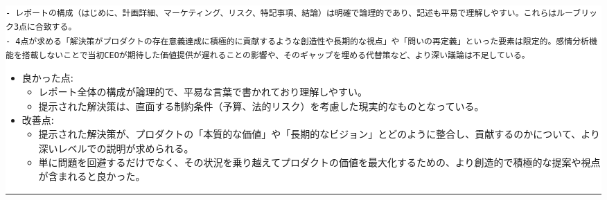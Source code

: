     - レポートの構成（はじめに、計画詳細、マーケティング、リスク、特記事項、結論）は明確で論理的であり、記述も平易で理解しやすい。これらはルーブリック3点に合致する。
    - 4点が求める「解決策がプロダクトの存在意義達成に積極的に貢献するような創造性や長期的な視点」や「問いの再定義」といった要素は限定的。感情分析機能を搭載しないことで当初CEOが期待した価値提供が遅れることの影響や、そのギャップを埋める代替策など、より深い議論は不足している。
  - 良かった点:
    - レポート全体の構成が論理的で、平易な言葉で書かれており理解しやすい。
    - 提示された解決策は、直面する制約条件（予算、法的リスク）を考慮した現実的なものとなっている。
  - 改善点:
    - 提示された解決策が、プロダクトの「本質的な価値」や「長期的なビジョン」とどのように整合し、貢献するのかについて、より深いレベルでの説明が求められる。
    - 単に問題を回避するだけでなく、その状況を乗り越えてプロダクトの価値を最大化するための、より創造的で積極的な提案や視点が含まれると良かった。

---

